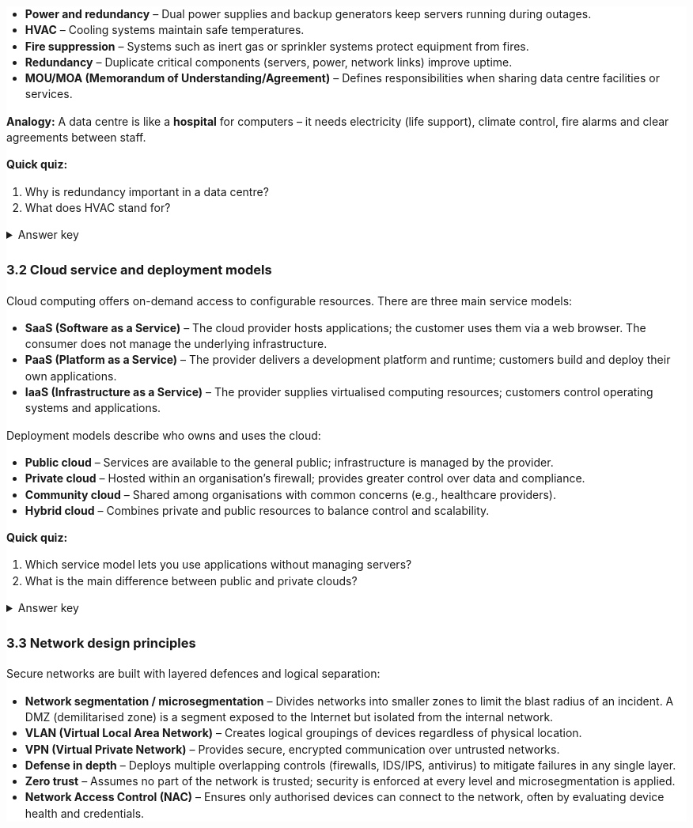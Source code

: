 * **Power and redundancy** – Dual power supplies and backup generators keep servers running during outages.
* **HVAC** – Cooling systems maintain safe temperatures.
* **Fire suppression** – Systems such as inert gas or sprinkler systems protect equipment from fires.
* **Redundancy** – Duplicate critical components (servers, power, network links) improve uptime.
* **MOU/MOA (Memorandum of Understanding/Agreement)** – Defines responsibilities when sharing data centre facilities or services.

**Analogy:** A data centre is like a **hospital** for computers – it needs electricity (life support), climate control, fire alarms and clear agreements between staff.

**Quick quiz:**
1. Why is redundancy important in a data centre?
2. What does HVAC stand for?

<details><summary>Answer key</summary></details>

### 3.2 Cloud service and deployment models

Cloud computing offers on-demand access to configurable resources.  There are three main service models:

* **SaaS (Software as a Service)** – The cloud provider hosts applications; the customer uses them via a web browser.  The consumer does not manage the underlying infrastructure.
* **PaaS (Platform as a Service)** – The provider delivers a development platform and runtime; customers build and deploy their own applications.
* **IaaS (Infrastructure as a Service)** – The provider supplies virtualised computing resources; customers control operating systems and applications.

Deployment models describe who owns and uses the cloud:

* **Public cloud** – Services are available to the general public; infrastructure is managed by the provider.
* **Private cloud** – Hosted within an organisation’s firewall; provides greater control over data and compliance.
* **Community cloud** – Shared among organisations with common concerns (e.g., healthcare providers).
* **Hybrid cloud** – Combines private and public resources to balance control and scalability.

**Quick quiz:**
1. Which service model lets you use applications without managing servers?
2. What is the main difference between public and private clouds?

<details><summary>Answer key</summary></details>

### 3.3 Network design principles

Secure networks are built with layered defences and logical separation:

* **Network segmentation / microsegmentation** – Divides networks into smaller zones to limit the blast radius of an incident.  A DMZ (demilitarised zone) is a segment exposed to the Internet but isolated from the internal network.
* **VLAN (Virtual Local Area Network)** – Creates logical groupings of devices regardless of physical location.
* **VPN (Virtual Private Network)** – Provides secure, encrypted communication over untrusted networks.
* **Defense in depth** – Deploys multiple overlapping controls (firewalls, IDS/IPS, antivirus) to mitigate failures in any single layer.
* **Zero trust** – Assumes no part of the network is trusted; security is enforced at every level and microsegmentation is applied.
* **Network Access Control (NAC)** – Ensures only authorised devices can connect to the network, often by evaluating device health and credentials.
